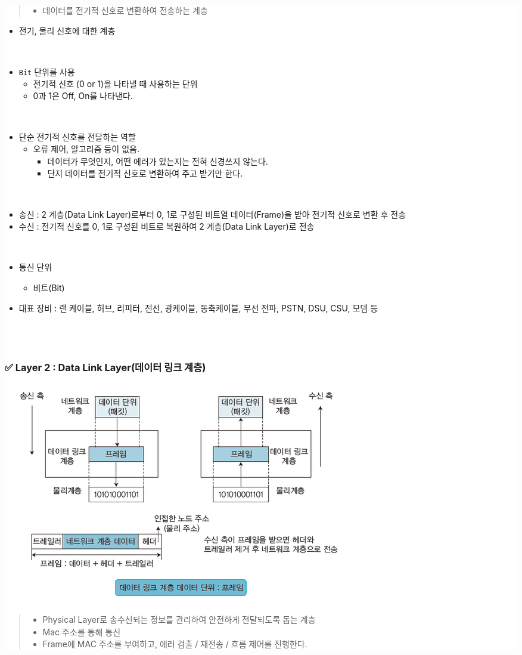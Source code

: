 > - 데이터를 전기적 신호로 변환하여 전송하는 계층

- 전기, 물리 신호에 대한 계층

<br>

- `Bit` 단위를 사용
  - 전기적 신호 (0 or 1)을 나타낼 때 사용하는 단위
  - 0과 1은 Off, On를 나타낸다.
  
<br>

- 단순 전기적 신호를 전달하는 역할
  - 오류 제어, 알고리즘 등이 없음.
    - 데이터가 무엇인지, 어떤 에러가 있는지는 전혀 신경쓰지 않는다.
    - 단지 데이터를 전기적 신호로 변환하여 주고 받기만 한다.

<br>

- 송신 : 2 계층(Data Link Layer)로부터 0, 1로 구성된 비트열 데이터(Frame)을 받아 전기적 신호로 변환 후 전송
- 수신 : 전기적 신호를 0, 1로 구성된 비트로 복원하여 2 계층(Data Link Layer)로 전송

<br>

- 통신 단위
  - 비트(Bit)

- 대표 장비 : 랜 케이블, 허브, 리피터, 전선, 광케이블, 동축케이블, 무선 전파, PSTN, DSU, CSU, 모뎀 등

<br><br>

### ✅ Layer 2 : Data Link Layer(데이터 링크 계층)

![img_2.png](img_2.png)

> - Physical Layer로 송수신되는 정보를 관리하여 안전하게 전달되도록 돕는 계층
> - Mac 주소를 통해 통신
> - Frame에 MAC 주소를 부여하고, 에러 검출 / 재전송 / 흐름 제어를 진행한다.
